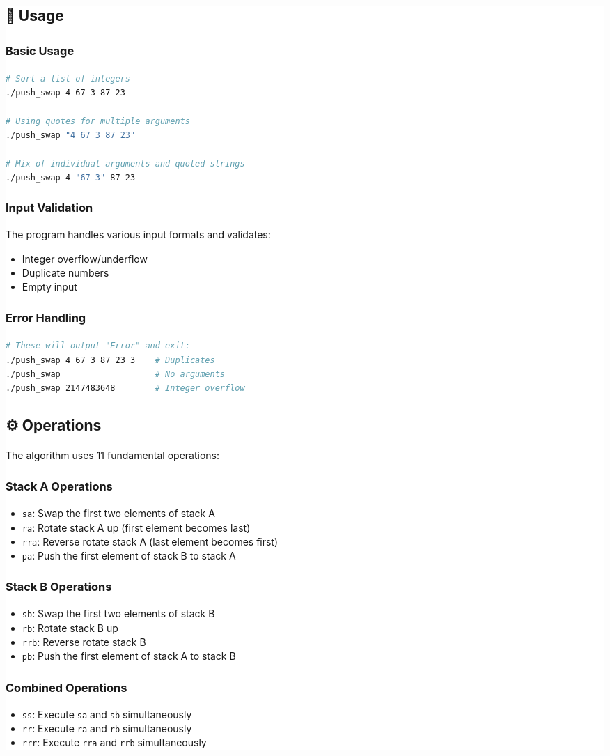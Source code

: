 
## 🚀 Usage

### Basic Usage

```bash
# Sort a list of integers
./push_swap 4 67 3 87 23

# Using quotes for multiple arguments
./push_swap "4 67 3 87 23"

# Mix of individual arguments and quoted strings
./push_swap 4 "67 3" 87 23
```

### Input Validation

The program handles various input formats and validates:
- Integer overflow/underflow
- Duplicate numbers
- Empty input

### Error Handling

```bash
# These will output "Error" and exit:
./push_swap 4 67 3 87 23 3    # Duplicates
./push_swap                   # No arguments
./push_swap 2147483648        # Integer overflow
```

## ⚙️ Operations

The algorithm uses 11 fundamental operations:

### Stack A Operations
- `sa`: Swap the first two elements of stack A
- `ra`: Rotate stack A up (first element becomes last)
- `rra`: Reverse rotate stack A (last element becomes first)
- `pa`: Push the first element of stack B to stack A

### Stack B Operations
- `sb`: Swap the first two elements of stack B
- `rb`: Rotate stack B up
- `rrb`: Reverse rotate stack B
- `pb`: Push the first element of stack A to stack B

### Combined Operations
- `ss`: Execute `sa` and `sb` simultaneously
- `rr`: Execute `ra` and `rb` simultaneously
- `rrr`: Execute `rra` and `rrb` simultaneously
